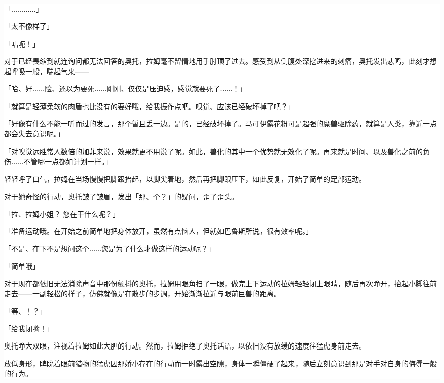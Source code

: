 「…………」



「太不像样了」



「咕呃！」



对于已经畏缩到就连询问都无法回答的奥托，拉姆毫不留情地用手肘顶了过去。感受到从侧腹处深挖进来的刺痛，奥托发出悲鸣，此刻才想起呼吸一般，喘起气来——



「哈、好……险、还以为要死……刚刚、仅仅是压迫感，感觉就要死了……！」



「就算是轻薄柔软的肉盾也比没有的要好哦，给我振作点吧。嗅觉、应该已经破坏掉了吧？」



「好像有什么不能一听而过的发言，那个暂且丢一边。是的，已经破坏掉了。马可伊露花粉可是超强的魔兽驱除药，就算是人类，靠近一点都会失去意识呢。」



「对嗅觉远胜常人数倍的加菲来说，效果就更不用说了呢。如此，兽化的其中一个优势就无效化了呢。再来就是时间、以及兽化之前的负伤……不管哪一点都如计划一样。」



轻轻呼了口气，拉姆在当场慢慢把脚跟抬起，以脚尖着地，然后再把脚跟压下，如此反复，开始了简单的足部运动。



对于她奇怪的行动，奥托皱了皱眉，发出「那、个？」的疑问，歪了歪头。



「拉、拉姆小姐？ 您在干什么呢？」



「准备运动哦。在开始之前简单地把身体放开，虽然有点恼人，但就如巴鲁斯所说，很有效率呢。」



「不是、在下不是想问这个……您是为了什么才做这样的运动呢？」



「简单哦」



对于现在都依旧无法消除声音中那份颤抖的奥托，拉姆用眼角扫了一眼，做完上下运动的拉姆轻轻闭上眼睛，随后再次睁开，抬起小脚往前走去——一副轻松的样子，仿佛就像是在散步的步调，开始渐渐拉近与眼前巨兽的距离。



「等、！？」



「给我闭嘴！」



奥托睁大双眼，注视着拉姆如此大胆的行动。然而，拉姆拒绝了奥托话语，以依旧没有放缓的速度往猛虎身前走去。



放低身形，睥睨着眼前猎物的猛虎因那娇小存在的行动而一时露出空隙，身体一瞬僵硬了起来，随后立刻意识到那是对手对自身的侮辱一般的行为。

